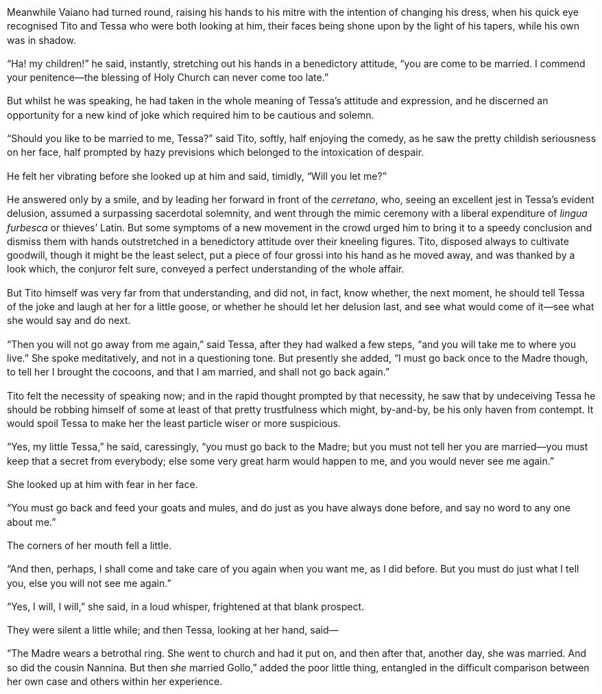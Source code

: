 Meanwhile Vaiano had turned round, raising his hands to his mitre with the intention of changing his dress, when his quick eye recognised Tito and Tessa who were both looking at him, their faces being shone upon by the light of his tapers, while his own was in shadow. 

“Ha! my children!” he said, instantly, stretching out his hands in a benedictory attitude, “you are come to be married. I commend your penitence—the blessing of Holy Church can never come too late.” 

But whilst he was speaking, he had taken in the whole meaning of Tessa’s attitude and expression, and he discerned an opportunity for a new kind of joke which required him to be cautious and solemn. 

“Should you like to be married to me, Tessa?” said Tito, softly, half enjoying the comedy, as he saw the pretty childish seriousness on her face, half prompted by hazy previsions which belonged to the intoxication of despair. 

He felt her vibrating before she looked up at him and said, timidly, “Will you let me?” 

He answered only by a smile, and by leading her forward in front of the _cerretano_, who, seeing an excellent jest in Tessa’s evident delusion, assumed a surpassing sacerdotal solemnity, and went through the mimic ceremony with a liberal expenditure of _lingua furbesca_ or thieves’ Latin. But some symptoms of a new movement in the crowd urged him to bring it to a speedy conclusion and dismiss them with hands outstretched in a benedictory attitude over their kneeling figures. Tito, disposed always to cultivate goodwill, though it might be the least select, put a piece of four grossi into his hand as he moved away, and was thanked by a look which, the conjuror felt sure, conveyed a perfect understanding of the whole affair. 

But Tito himself was very far from that understanding, and did not, in fact, know whether, the next moment, he should tell Tessa of the joke and laugh at her for a little goose, or whether he should let her delusion last, and see what would come of it—see what she would say and do next. 

“Then you will not go away from me again,” said Tessa, after they had walked a few steps, “and you will take me to where you live.” She spoke meditatively, and not in a questioning tone. But presently she added, “I must go back once to the Madre though, to tell her I brought the cocoons, and that I am married, and shall not go back again.” 

Tito felt the necessity of speaking now; and in the rapid thought prompted by that necessity, he saw that by undeceiving Tessa he should be robbing himself of some at least of that pretty trustfulness which might, by-and-by, be his only haven from contempt. It would spoil Tessa to make her the least particle wiser or more suspicious. 

“Yes, my little Tessa,” he said, caressingly, “you must go back to the Madre; but you must not tell her you are married—you must keep that a secret from everybody; else some very great harm would happen to me, and you would never see me again.” 

She looked up at him with fear in her face. 

“You must go back and feed your goats and mules, and do just as you have always done before, and say no word to any one about me.” 

The corners of her mouth fell a little. 

“And then, perhaps, I shall come and take care of you again when you want me, as I did before. But you must do just what I tell you, else you will not see me again.” 

“Yes, I will, I will,” she said, in a loud whisper, frightened at that blank prospect. 

They were silent a little while; and then Tessa, looking at her hand, said— 

“The Madre wears a betrothal ring. She went to church and had it put on, and then after that, another day, she was married. And so did the cousin Nannina. But then _she_ married Gollo,” added the poor little thing, entangled in the difficult comparison between her own case and others within her experience. 
